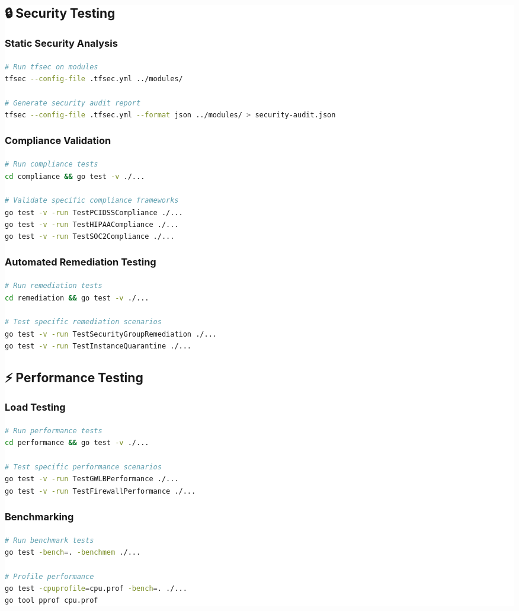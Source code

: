 ## 🔒 Security Testing

### Static Security Analysis

```bash
# Run tfsec on modules
tfsec --config-file .tfsec.yml ../modules/

# Generate security audit report
tfsec --config-file .tfsec.yml --format json ../modules/ > security-audit.json
```

### Compliance Validation

```bash
# Run compliance tests
cd compliance && go test -v ./...

# Validate specific compliance frameworks
go test -v -run TestPCIDSSCompliance ./...
go test -v -run TestHIPAACompliance ./...
go test -v -run TestSOC2Compliance ./...
```

### Automated Remediation Testing

```bash
# Run remediation tests
cd remediation && go test -v ./...

# Test specific remediation scenarios
go test -v -run TestSecurityGroupRemediation ./...
go test -v -run TestInstanceQuarantine ./...
```

## ⚡ Performance Testing

### Load Testing

```bash
# Run performance tests
cd performance && go test -v ./...

# Test specific performance scenarios
go test -v -run TestGWLBPerformance ./...
go test -v -run TestFirewallPerformance ./...
```

### Benchmarking

```bash
# Run benchmark tests
go test -bench=. -benchmem ./...

# Profile performance
go test -cpuprofile=cpu.prof -bench=. ./...
go tool pprof cpu.prof
```

